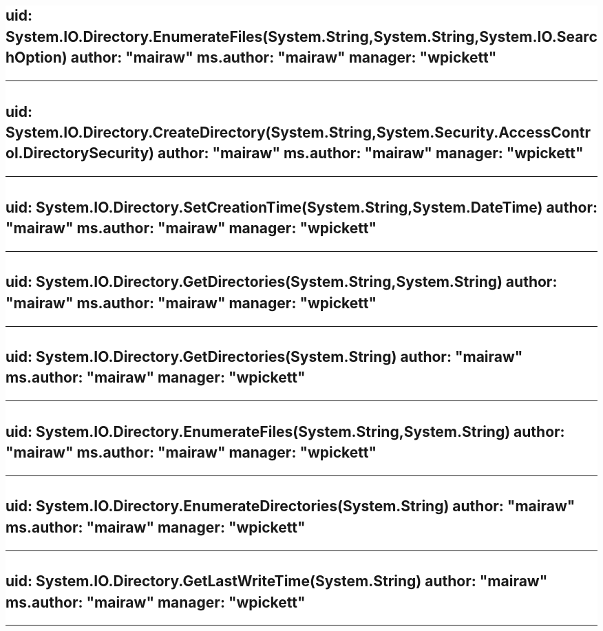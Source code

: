 uid: System.IO.Directory.EnumerateFiles(System.String,System.String,System.IO.SearchOption)
author: "mairaw"
ms.author: "mairaw"
manager: "wpickett"
---

---
uid: System.IO.Directory.CreateDirectory(System.String,System.Security.AccessControl.DirectorySecurity)
author: "mairaw"
ms.author: "mairaw"
manager: "wpickett"
---

---
uid: System.IO.Directory.SetCreationTime(System.String,System.DateTime)
author: "mairaw"
ms.author: "mairaw"
manager: "wpickett"
---

---
uid: System.IO.Directory.GetDirectories(System.String,System.String)
author: "mairaw"
ms.author: "mairaw"
manager: "wpickett"
---

---
uid: System.IO.Directory.GetDirectories(System.String)
author: "mairaw"
ms.author: "mairaw"
manager: "wpickett"
---

---
uid: System.IO.Directory.EnumerateFiles(System.String,System.String)
author: "mairaw"
ms.author: "mairaw"
manager: "wpickett"
---

---
uid: System.IO.Directory.EnumerateDirectories(System.String)
author: "mairaw"
ms.author: "mairaw"
manager: "wpickett"
---

---
uid: System.IO.Directory.GetLastWriteTime(System.String)
author: "mairaw"
ms.author: "mairaw"
manager: "wpickett"
---

---